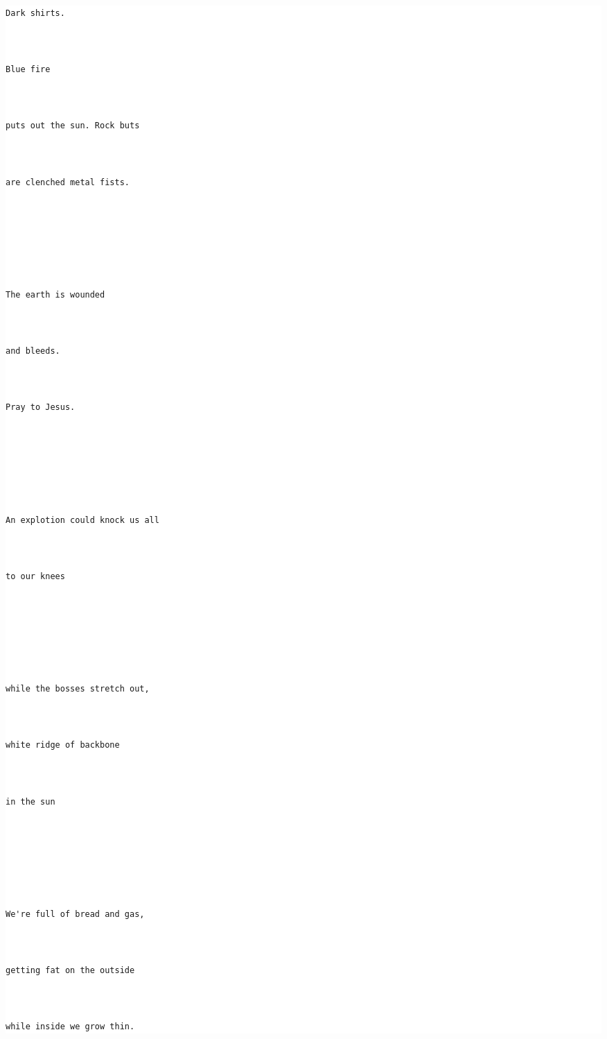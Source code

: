     

    Dark shirts.

    

    Blue fire

    

    puts out the sun. Rock buts

    

    are clenched metal fists.

    

    

    

    The earth is wounded

    

    and bleeds.

    

    Pray to Jesus.                               

    

    

    

    An explotion could knock us all

    

    to our knees

    

    

    

    while the bosses stretch out,

    

    white ridge of backbone

    

    in the sun

    

    

    

    We're full of bread and gas,

    

    getting fat on the outside

    

    while inside we grow thin.

    

    
